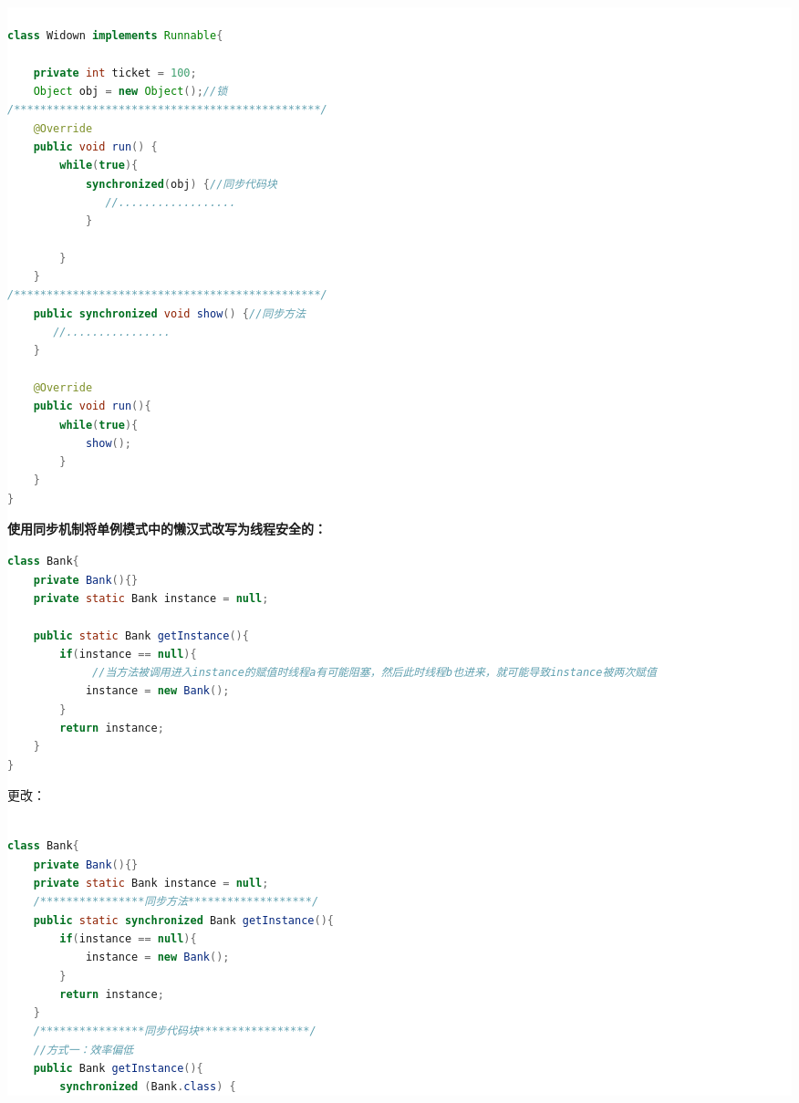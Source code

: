 ```java

class Widown implements Runnable{

    private int ticket = 100;
    Object obj = new Object();//锁
/***********************************************/
    @Override
    public void run() {
        while(true){
            synchronized(obj) {//同步代码块
               //..................
            }

        }
    }
/***********************************************/
    public synchronized void show() {//同步方法
       //................
    }

    @Override
    public void run(){
        while(true){
            show();
        }
    }
}
```



**使用同步机制将单例模式中的懒汉式改写为线程安全的：**

```java
class Bank{
    private Bank(){}
    private static Bank instance = null;

    public static Bank getInstance(){
        if(instance == null){
             //当方法被调用进入instance的赋值时线程a有可能阻塞，然后此时线程b也进来，就可能导致instance被两次赋值
            instance = new Bank();
        }
        return instance;
    }
}
```

更改：

```java

class Bank{
    private Bank(){}
    private static Bank instance = null;
	/****************同步方法*******************/
    public static synchronized Bank getInstance(){
        if(instance == null){
            instance = new Bank();
        }
        return instance;
    }
    /****************同步代码块*****************/
    //方式一：效率偏低
    public Bank getInstance(){
        synchronized (Bank.class) {
```